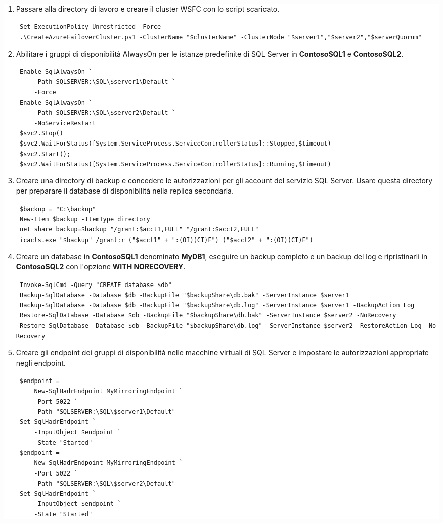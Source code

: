 1. Passare alla directory di lavoro e creare il cluster WSFC con lo script scaricato.

		Set-ExecutionPolicy Unrestricted -Force
		.\CreateAzureFailoverCluster.ps1 -ClusterName "$clusterName" -ClusterNode "$server1","$server2","$serverQuorum"

1. Abilitare i gruppi di disponibilità AlwaysOn per le istanze predefinite di SQL Server in **ContosoSQL1** e **ContosoSQL2**.

		Enable-SqlAlwaysOn `
		    -Path SQLSERVER:\SQL\$server1\Default `
		    -Force
		Enable-SqlAlwaysOn `
		    -Path SQLSERVER:\SQL\$server2\Default `
		    -NoServiceRestart
		$svc2.Stop()
		$svc2.WaitForStatus([System.ServiceProcess.ServiceControllerStatus]::Stopped,$timeout)
		$svc2.Start();
		$svc2.WaitForStatus([System.ServiceProcess.ServiceControllerStatus]::Running,$timeout)

1. Creare una directory di backup e concedere le autorizzazioni per gli account del servizio SQL Server. Usare questa directory per preparare il database di disponibilità nella replica secondaria.

		$backup = "C:\backup"
		New-Item $backup -ItemType directory
		net share backup=$backup "/grant:$acct1,FULL" "/grant:$acct2,FULL"
		icacls.exe "$backup" /grant:r ("$acct1" + ":(OI)(CI)F") ("$acct2" + ":(OI)(CI)F")

1. Creare un database in **ContosoSQL1** denominato **MyDB1**, eseguire un backup completo e un backup del log e ripristinarli in **ContosoSQL2** con l'opzione **WITH NORECOVERY**.

		Invoke-SqlCmd -Query "CREATE database $db"
		Backup-SqlDatabase -Database $db -BackupFile "$backupShare\db.bak" -ServerInstance $server1
		Backup-SqlDatabase -Database $db -BackupFile "$backupShare\db.log" -ServerInstance $server1 -BackupAction Log
		Restore-SqlDatabase -Database $db -BackupFile "$backupShare\db.bak" -ServerInstance $server2 -NoRecovery
		Restore-SqlDatabase -Database $db -BackupFile "$backupShare\db.log" -ServerInstance $server2 -RestoreAction Log -NoRecovery

1. Creare gli endpoint dei gruppi di disponibilità nelle macchine virtuali di SQL Server e impostare le autorizzazioni appropriate negli endpoint.

		$endpoint =
		    New-SqlHadrEndpoint MyMirroringEndpoint `
		    -Port 5022 `
		    -Path "SQLSERVER:\SQL\$server1\Default"
		Set-SqlHadrEndpoint `
		    -InputObject $endpoint `
		    -State "Started"
		$endpoint =
		    New-SqlHadrEndpoint MyMirroringEndpoint `
		    -Port 5022 `
		    -Path "SQLSERVER:\SQL\$server2\Default"
		Set-SqlHadrEndpoint `
		    -InputObject $endpoint `
		    -State "Started"

